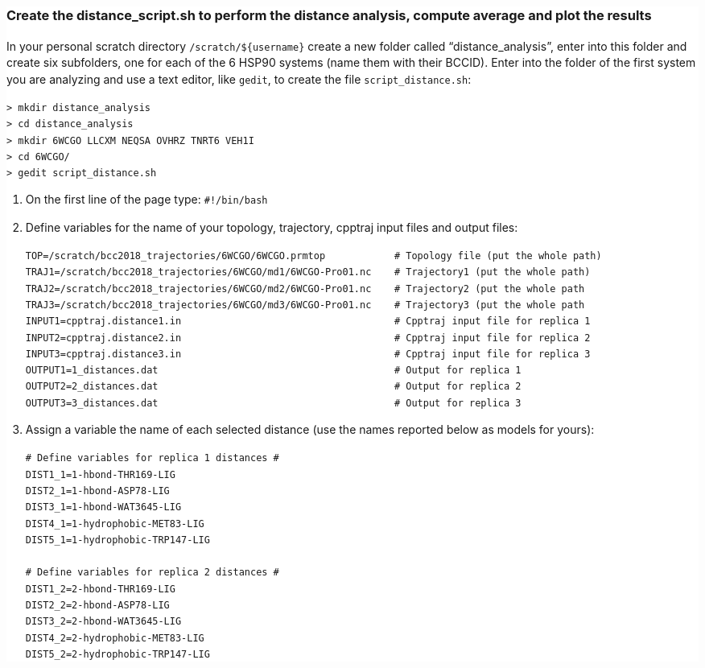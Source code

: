 ### Create the distance_script.sh to perform the distance analysis, compute average and plot the results
In your personal scratch directory `/scratch/${username}` create a new folder
called “distance_analysis”, enter into this folder and create six subfolders, one for each of the 6 HSP90 systems (name them with their BCCID). Enter into the folder of the first system you are analyzing and use a text editor,
like `gedit`, to create the file `script_distance.sh`:
```
> mkdir distance_analysis
> cd distance_analysis
> mkdir 6WCGO LLCXM NEQSA OVHRZ TNRT6 VEH1I
> cd 6WCGO/
> gedit script_distance.sh
```

1.  On the first line of the page type: `#!/bin/bash`

2.  Define variables for the name of your topology, trajectory, cpptraj input files and output files:
    ```
    TOP=/scratch/bcc2018_trajectories/6WCGO/6WCGO.prmtop            # Topology file (put the whole path)
    TRAJ1=/scratch/bcc2018_trajectories/6WCGO/md1/6WCGO-Pro01.nc    # Trajectory1 (put the whole path)
    TRAJ2=/scratch/bcc2018_trajectories/6WCGO/md2/6WCGO-Pro01.nc    # Trajectory2 (put the whole path
    TRAJ3=/scratch/bcc2018_trajectories/6WCGO/md3/6WCGO-Pro01.nc    # Trajectory3 (put the whole path
    INPUT1=cpptraj.distance1.in                                     # Cpptraj input file for replica 1
    INPUT2=cpptraj.distance2.in                                     # Cpptraj input file for replica 2
    INPUT3=cpptraj.distance3.in                                     # Cpptraj input file for replica 3
    OUTPUT1=1_distances.dat                                         # Output for replica 1
    OUTPUT2=2_distances.dat                                         # Output for replica 2
    OUTPUT3=3_distances.dat                                         # Output for replica 3
    ```

3.  Assign a variable the name of each selected distance (use the names reported below as models for yours):
    ```
    # Define variables for replica 1 distances #
    DIST1_1=1-hbond-THR169-LIG
    DIST2_1=1-hbond-ASP78-LIG
    DIST3_1=1-hbond-WAT3645-LIG
    DIST4_1=1-hydrophobic-MET83-LIG
    DIST5_1=1-hydrophobic-TRP147-LIG

    # Define variables for replica 2 distances #
    DIST1_2=2-hbond-THR169-LIG
    DIST2_2=2-hbond-ASP78-LIG
    DIST3_2=2-hbond-WAT3645-LIG
    DIST4_2=2-hydrophobic-MET83-LIG
    DIST5_2=2-hydrophobic-TRP147-LIG

